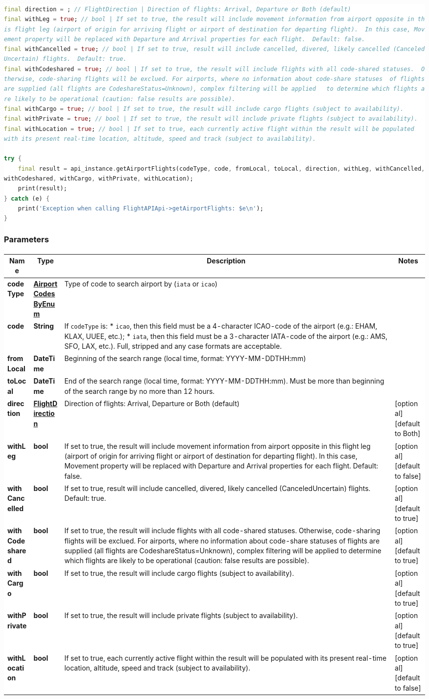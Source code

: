 ```dart
final direction = ; // FlightDirection | Direction of flights: Arrival, Departure or Both (default)
final withLeg = true; // bool | If set to true, the result will include movement information from airport opposite in this flight leg (airport of origin for arriving flight or airport of destination for departing flight).  In this case, Movement property will be replaced with Departure and Arrival properties for each flight.  Default: false.
final withCancelled = true; // bool | If set to true, result will include cancelled, divered, likely cancelled (CanceledUncertain) flights.  Default: true.
final withCodeshared = true; // bool | If set to true, the result will include flights with all code-shared statuses.  Otherwise, code-sharing flights will be exclued. For airports, where no information about code-share statuses  of flights are supplied (all flights are CodeshareStatus=Unknown), complex filtering will be applied   to determine which flights are likely to be operational (caution: false results are possible).
final withCargo = true; // bool | If set to true, the result will include cargo flights (subject to availability).
final withPrivate = true; // bool | If set to true, the result will include private flights (subject to availability).
final withLocation = true; // bool | If set to true, each currently active flight within the result will be populated   with its present real-time location, altitude, speed and track (subject to availability).

try {
    final result = api_instance.getAirportFlights(codeType, code, fromLocal, toLocal, direction, withLeg, withCancelled, withCodeshared, withCargo, withPrivate, withLocation);
    print(result);
} catch (e) {
    print('Exception when calling FlightAPIApi->getAirportFlights: $e\n');
}
```

### Parameters

Name | Type | Description  | Notes
------------- | ------------- | ------------- | -------------
 **codeType** | [**AirportCodesByEnum**](.md)| Type of code to search airport by (`iata` or `icao`) | 
 **code** | **String**| If `codeType` is:  * `icao`, then this field must be a 4-character ICAO-code of the airport (e.g.: EHAM, KLAX, UUEE, etc.);  * `iata`, then this field must be a 3-character IATA-code of the airport (e.g.: AMS, SFO, LAX, etc.).    Full, stripped and any case formats are acceptable. | 
 **fromLocal** | **DateTime**| Beginning of the search range (local time, format: YYYY-MM-DDTHH:mm) | 
 **toLocal** | **DateTime**| End of the search range (local time, format: YYYY-MM-DDTHH:mm). Must be more than beginning of the search range by no more than 12 hours. | 
 **direction** | [**FlightDirection**](.md)| Direction of flights: Arrival, Departure or Both (default) | [optional] [default to Both]
 **withLeg** | **bool**| If set to true, the result will include movement information from airport opposite in this flight leg (airport of origin for arriving flight or airport of destination for departing flight).  In this case, Movement property will be replaced with Departure and Arrival properties for each flight.  Default: false. | [optional] [default to false]
 **withCancelled** | **bool**| If set to true, result will include cancelled, divered, likely cancelled (CanceledUncertain) flights.  Default: true. | [optional] [default to true]
 **withCodeshared** | **bool**| If set to true, the result will include flights with all code-shared statuses.  Otherwise, code-sharing flights will be exclued. For airports, where no information about code-share statuses  of flights are supplied (all flights are CodeshareStatus=Unknown), complex filtering will be applied   to determine which flights are likely to be operational (caution: false results are possible). | [optional] [default to true]
 **withCargo** | **bool**| If set to true, the result will include cargo flights (subject to availability). | [optional] [default to true]
 **withPrivate** | **bool**| If set to true, the result will include private flights (subject to availability). | [optional] [default to true]
 **withLocation** | **bool**| If set to true, each currently active flight within the result will be populated   with its present real-time location, altitude, speed and track (subject to availability). | [optional] [default to false]
